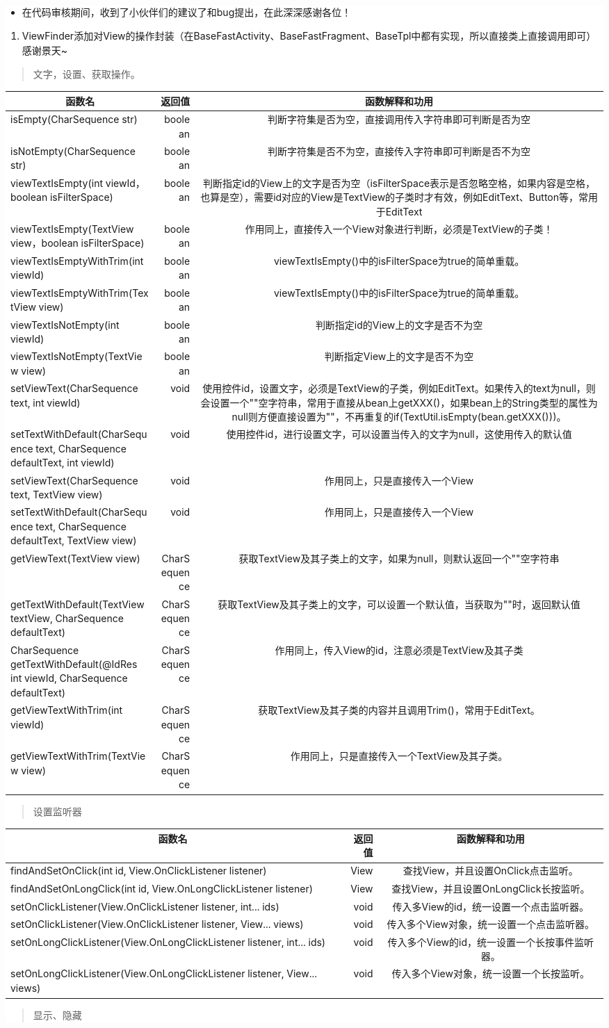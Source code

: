  - 在代码审核期间，收到了小伙伴们的建议了和bug提出，在此深深感谢各位！

1. ViewFinder添加对View的操作封装（在BaseFastActivity、BaseFastFragment、BaseTpl中都有实现，所以直接类上直接调用即可）感谢景天~

> 文字，设置、获取操作。

| 函数名      |    返回值   |  函数解释和功用  |
| --------   | --------:  | :--------:  |
| isEmpty(CharSequence str) | boolean |判断字符集是否为空，直接调用传入字符串即可判断是否为空|
|isNotEmpty(CharSequence str)|boolean|判断字符集是否不为空，直接传入字符串即可判断是否不为空|
|viewTextIsEmpty(int viewId，boolean isFilterSpace)|boolean|判断指定id的View上的文字是否为空（isFilterSpace表示是否忽略空格，如果内容是空格，也算是空），需要id对应的View是TextView的子类时才有效，例如EditText、Button等，常用于EditText
|viewTextIsEmpty(TextView view，boolean isFilterSpace)|boolean|作用同上，直接传入一个View对象进行判断，必须是TextView的子类！
|viewTextIsEmptyWithTrim(int viewId)|boolean|viewTextIsEmpty()中的isFilterSpace为true的简单重载。
|viewTextIsEmptyWithTrim(TextView view)|boolean|viewTextIsEmpty()中的isFilterSpace为true的简单重载。
|viewTextIsNotEmpty(int viewId)|boolean|判断指定id的View上的文字是否不为空
|viewTextIsNotEmpty(TextView view)|boolean|判断指定View上的文字是否不为空
|setViewText(CharSequence text, int viewId)|void|使用控件id，设置文字，必须是TextView的子类，例如EditText。如果传入的text为null，则会设置一个""空字符串，常用于直接从bean上getXXX()，如果bean上的String类型的属性为null则方便直接设置为""，不再重复的if(TextUtil.isEmpty(bean.getXXX()))。
|setTextWithDefault(CharSequence text, CharSequence defaultText, int viewId)|void|使用控件id，进行设置文字，可以设置当传入的文字为null，这使用传入的默认值
|setViewText(CharSequence text, TextView view)|void|作用同上，只是直接传入一个View
|setTextWithDefault(CharSequence text, CharSequence defaultText, TextView view)|void|作用同上，只是直接传入一个View
|getViewText(TextView view)| CharSequence |获取TextView及其子类上的文字，如果为null，则默认返回一个""空字符串
|getTextWithDefault(TextView textView, CharSequence defaultText)| CharSequence |获取TextView及其子类上的文字，可以设置一个默认值，当获取为""时，返回默认值
|CharSequence getTextWithDefault(@IdRes int viewId, CharSequence defaultText)| CharSequence |作用同上，传入View的id，注意必须是TextView及其子类
|getViewTextWithTrim(int viewId)|CharSequence|获取TextView及其子类的内容并且调用Trim()，常用于EditText。
|getViewTextWithTrim(TextView view)|CharSequence|作用同上，只是直接传入一个TextView及其子类。

> 设置监听器

| 函数名        |  返回值  |  函数解释和功用  |
| --------   | -----:  | :----:  |
|findAndSetOnClick(int id, View.OnClickListener listener)|View|查找View，并且设置OnClick点击监听。
|findAndSetOnLongClick(int id, View.OnLongClickListener listener)|View|查找View，并且设置OnLongClick长按监听。
|setOnClickListener(View.OnClickListener listener, int... ids)|void|传入多View的id，统一设置一个点击监听器。
|setOnClickListener(View.OnClickListener listener, View... views)|void|传入多个View对象，统一设置一个点击监听器。
|setOnLongClickListener(View.OnLongClickListener listener, int... ids)|void|传入多个View的id，统一设置一个长按事件监听器。
|setOnLongClickListener(View.OnLongClickListener listener, View... views)|void|传入多个View对象，统一设置一个长按监听。

> 显示、隐藏
